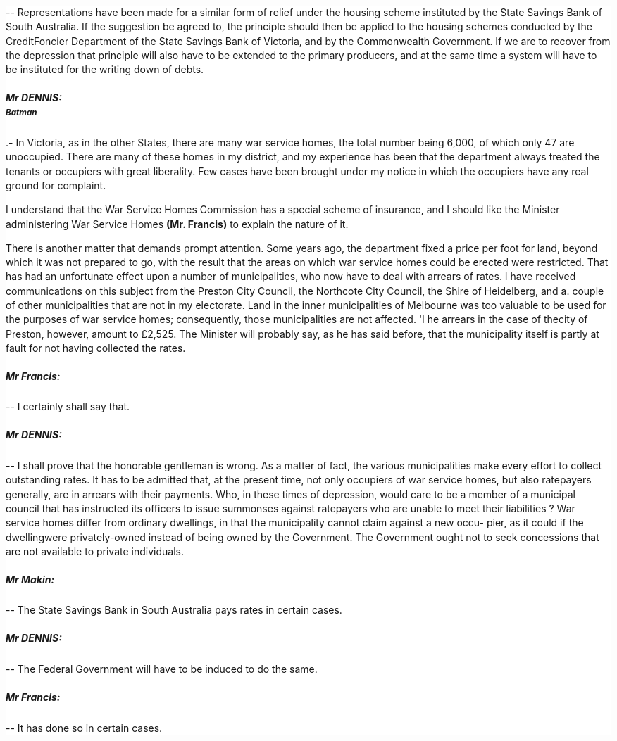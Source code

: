 -- Representations have been made for a similar form of relief under the housing scheme instituted by the State Savings Bank of South Australia. If the suggestion be agreed to, the principle should then be applied to the housing schemes conducted by the CreditFoncier Department of the State Savings Bank of Victoria, and by the Commonwealth Government. If we are to recover from the depression that principle will also have to be extended to the primary producers, and at the same time a system will have to be instituted for the writing down of debts. 

##### Mr DENNIS:<br><small class="text-muted">Batman</small>

.- In Victoria, as in the other States, there are many war service homes, the total number being 6,000, of which only 47 are unoccupied. There are many of these homes in my district, and my experience has been that the department always treated the tenants or occupiers with great liberality. Few cases have been brought under my notice in which the occupiers have any real ground for complaint. 

I understand that the War Service Homes Commission has a special scheme of insurance, and I should like the Minister administering War Service Homes  **(Mr. Francis)**  to explain the nature of it. 

There is another matter that demands prompt attention. Some years ago, the department fixed a price per foot for land, beyond which it was not prepared to go, with the result that the areas on which war service homes could be erected were restricted. That has had an unfortunate effect upon a number of municipalities, who now have to deal with arrears of rates. I have received communications on this subject from the Preston City Council, the Northcote City Council, the Shire of Heidelberg, and a. couple of other municipalities that are not in my electorate. Land in the inner municipalities of Melbourne was too valuable to be used for the purposes of war service homes; consequently, those municipalities are not affected. 'I he arrears in the case of thecity of Preston, however, amount to £2,525. The Minister will probably say, as he has said before, that the municipality itself is partly at fault for not having collected the rates. 

##### Mr Francis:

-- I certainly shall say that. 

##### Mr DENNIS:

-- I shall prove that the honorable gentleman is wrong. As a matter of fact, the various municipalities make every effort to collect outstanding rates. It has to be admitted that, at the present time, not only occupiers of war service homes, but also ratepayers generally, are in arrears with their payments. Who, in these times of depression, would care to be a member of a municipal council that has instructed its officers to issue summonses against ratepayers who are unable to meet their liabilities ? War service homes differ from ordinary dwellings, in that the municipality cannot claim against a new occu- pier, as it could if the dwellingwere privately-owned instead of being owned by the Government. The Government ought not to seek concessions that are not available to private individuals. 

##### Mr Makin:

-- The State Savings Bank in South Australia pays rates in certain cases. 

##### Mr DENNIS:

-- The Federal Government will have to be induced to do the same. 

##### Mr Francis:

-- It has done so in certain cases. 
